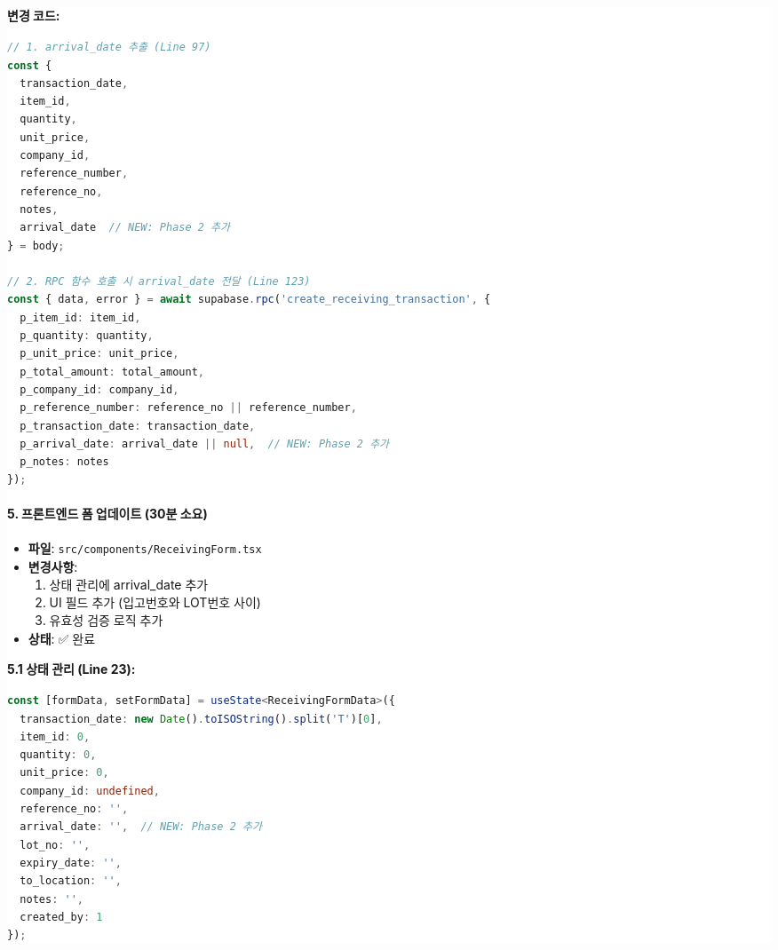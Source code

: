 **변경 코드:**
```typescript
// 1. arrival_date 추출 (Line 97)
const {
  transaction_date,
  item_id,
  quantity,
  unit_price,
  company_id,
  reference_number,
  reference_no,
  notes,
  arrival_date  // NEW: Phase 2 추가
} = body;

// 2. RPC 함수 호출 시 arrival_date 전달 (Line 123)
const { data, error } = await supabase.rpc('create_receiving_transaction', {
  p_item_id: item_id,
  p_quantity: quantity,
  p_unit_price: unit_price,
  p_total_amount: total_amount,
  p_company_id: company_id,
  p_reference_number: reference_no || reference_number,
  p_transaction_date: transaction_date,
  p_arrival_date: arrival_date || null,  // NEW: Phase 2 추가
  p_notes: notes
});
```

#### 5. 프론트엔드 폼 업데이트 (30분 소요)
- **파일**: `src/components/ReceivingForm.tsx`
- **변경사항**:
  1. 상태 관리에 arrival_date 추가
  2. UI 필드 추가 (입고번호와 LOT번호 사이)
  3. 유효성 검증 로직 추가
- **상태**: ✅ 완료

**5.1 상태 관리 (Line 23):**
```typescript
const [formData, setFormData] = useState<ReceivingFormData>({
  transaction_date: new Date().toISOString().split('T')[0],
  item_id: 0,
  quantity: 0,
  unit_price: 0,
  company_id: undefined,
  reference_no: '',
  arrival_date: '',  // NEW: Phase 2 추가
  lot_no: '',
  expiry_date: '',
  to_location: '',
  notes: '',
  created_by: 1
});
```
